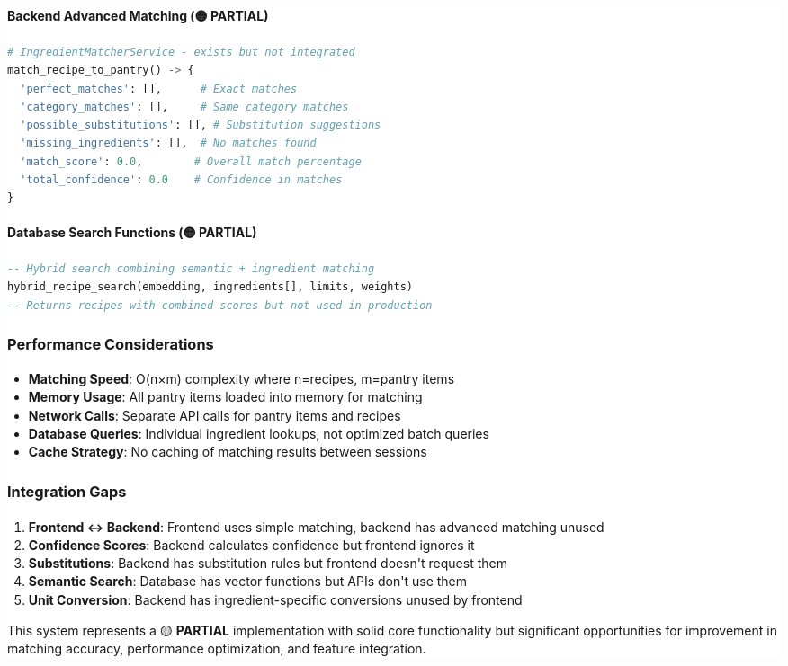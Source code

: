 #### Backend Advanced Matching (🟡 PARTIAL)
```python
# IngredientMatcherService - exists but not integrated
match_recipe_to_pantry() -> {
  'perfect_matches': [],      # Exact matches
  'category_matches': [],     # Same category matches  
  'possible_substitutions': [], # Substitution suggestions
  'missing_ingredients': [],  # No matches found
  'match_score': 0.0,        # Overall match percentage
  'total_confidence': 0.0    # Confidence in matches
}
```

#### Database Search Functions (🟡 PARTIAL)
```sql
-- Hybrid search combining semantic + ingredient matching
hybrid_recipe_search(embedding, ingredients[], limits, weights)
-- Returns recipes with combined scores but not used in production
```

### Performance Considerations

- **Matching Speed**: O(n×m) complexity where n=recipes, m=pantry items
- **Memory Usage**: All pantry items loaded into memory for matching
- **Network Calls**: Separate API calls for pantry items and recipes
- **Database Queries**: Individual ingredient lookups, not optimized batch queries
- **Cache Strategy**: No caching of matching results between sessions

### Integration Gaps

1. **Frontend ↔ Backend**: Frontend uses simple matching, backend has advanced matching unused
2. **Confidence Scores**: Backend calculates confidence but frontend ignores it
3. **Substitutions**: Backend has substitution rules but frontend doesn't request them
4. **Semantic Search**: Database has vector functions but APIs don't use them
5. **Unit Conversion**: Backend has ingredient-specific conversions unused by frontend

This system represents a 🟡 **PARTIAL** implementation with solid core functionality but significant opportunities for improvement in matching accuracy, performance optimization, and feature integration.